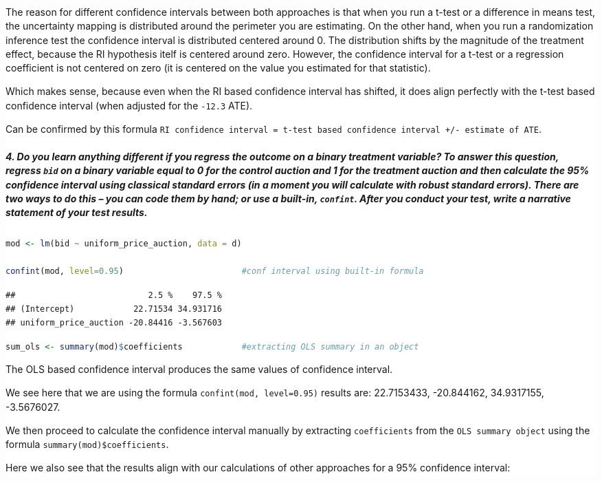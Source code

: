 The reason for different confidence intervals between both approaches is
that when you run a t-test or a difference in means test, the
uncertainty mapping is distributed around the perimeter you are
estimating. On the other hand, when you run a randomization inference
test the confidence interval is distributed centered around 0. The
distribution shifts by the magnitude of the treatment effect, because
the RI hypothesis itelf is centered around zero. However, the confidence
interval for a t-test or a regression coefficient is not centered on
zero (it is centered on the value you estimated for that statistic).

Which makes sense, because even when the RI based confidence interval
has shifted, it does align perfectly with the t-test based confidence
interval (when adjusted for the `-12.3` ATE).

Can be confirmed by this formula `RI confidence interval = t-test based
confidence interval +/- estimate of ATE`.

##### 4\. Do you learn anything different if you regress the outcome on a binary treatment variable? To answer this question, regress `bid` on a binary variable equal to 0 for the control auction and 1 for the treatment auction and then calculate the 95% confidence interval using *classical standard errors* (in a moment you will calculate with *robust standard errors*). There are two ways to do this – you can code them by hand; or use a built-in, `confint`. After you conduct your test, write a narrative statement of your test results.

``` r
mod <- lm(bid ~ uniform_price_auction, data = d)

confint(mod, level=0.95)                        #conf interval using built-in formula
```

    ##                           2.5 %    97.5 %
    ## (Intercept)            22.71534 34.931716
    ## uniform_price_auction -20.84416 -3.567603

``` r
sum_ols <- summary(mod)$coefficients            #extracting OLS summary in an object
```

The OLS based confidence interval produces the same values of confidence
interval.

We see here that we are using the formula `confint(mod, level=0.95)`
results are: 22.7153433, -20.844162, 34.9317155, -3.5676027.

We then proceed to calculate the confidence interval manually by
extracting `coefficients` from the `OLS summary object` using the
formula `summary(mod)$coefficients`.

Here we also see that the results align with our calculations of other
approaches for a 95% confidence interval:
